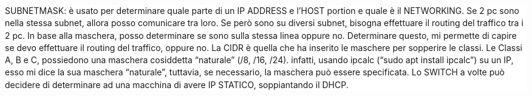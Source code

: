 SUBNETMASK: è usato per determinare quale parte di un IP ADDRESS e l’HOST portion e quale è il NETWORKING. Se 2 pc sono nella stessa subnet, allora posso comunicare tra loro. Se però sono su diversi subnet, bisogna effettuare il routing del traffico tra i 2 pc. In base alla maschera, posso determinare se sono sulla stessa linea oppure no. Determinare questo, mi permette di capire se devo effettuare il routing del traffico, oppure no. La CIDR è quella che ha inserito le maschere per sopperire le classi. Le Classi A, B e C, possiedono una maschera cosiddetta “naturale” (/8, /16, /24).  infatti, usando ipcalc (“sudo apt install ipcalc”) su un IP, esso mi dice la sua maschera “naturale”, tuttavia, se necessario, la maschera può essere specificata.
Lo SWITCH a volte può decidere di determinare ad una macchina di avere IP STATICO, soppiantando il DHCP.
